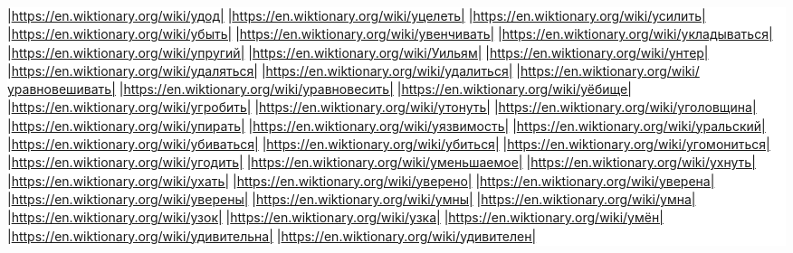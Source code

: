|https://en.wiktionary.org/wiki/удод|
|https://en.wiktionary.org/wiki/уцелеть|
|https://en.wiktionary.org/wiki/усилить|
|https://en.wiktionary.org/wiki/убыть|
|https://en.wiktionary.org/wiki/увенчивать|
|https://en.wiktionary.org/wiki/укладываться|
|https://en.wiktionary.org/wiki/упругий|
|https://en.wiktionary.org/wiki/Уильям|
|https://en.wiktionary.org/wiki/унтер|
|https://en.wiktionary.org/wiki/удаляться|
|https://en.wiktionary.org/wiki/удалиться|
|https://en.wiktionary.org/wiki/уравновешивать|
|https://en.wiktionary.org/wiki/уравновесить|
|https://en.wiktionary.org/wiki/уёбище|
|https://en.wiktionary.org/wiki/угробить|
|https://en.wiktionary.org/wiki/утонуть|
|https://en.wiktionary.org/wiki/уголовщина|
|https://en.wiktionary.org/wiki/упирать|
|https://en.wiktionary.org/wiki/уязвимость|
|https://en.wiktionary.org/wiki/уральский|
|https://en.wiktionary.org/wiki/убиваться|
|https://en.wiktionary.org/wiki/убиться|
|https://en.wiktionary.org/wiki/угомониться|
|https://en.wiktionary.org/wiki/угодить|
|https://en.wiktionary.org/wiki/уменьшаемое|
|https://en.wiktionary.org/wiki/ухнуть|
|https://en.wiktionary.org/wiki/ухать|
|https://en.wiktionary.org/wiki/уверено|
|https://en.wiktionary.org/wiki/уверена|
|https://en.wiktionary.org/wiki/уверены|
|https://en.wiktionary.org/wiki/умны|
|https://en.wiktionary.org/wiki/умна|
|https://en.wiktionary.org/wiki/узок|
|https://en.wiktionary.org/wiki/узка|
|https://en.wiktionary.org/wiki/умён|
|https://en.wiktionary.org/wiki/удивительна|
|https://en.wiktionary.org/wiki/удивителен|